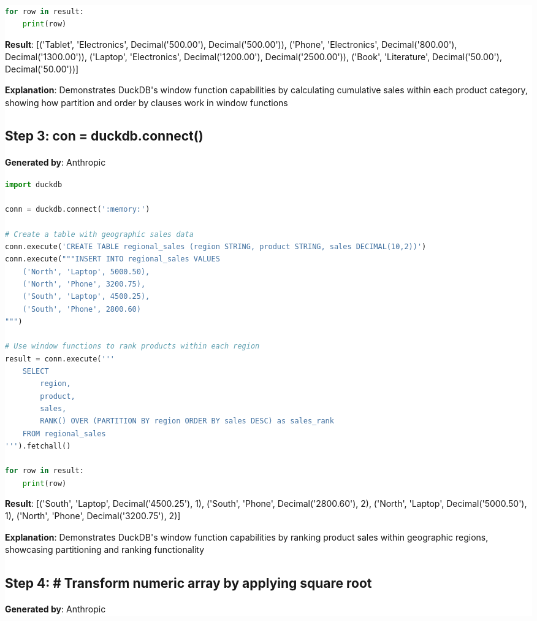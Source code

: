 ```python
for row in result:
    print(row)
```

**Result**: [('Tablet', 'Electronics', Decimal('500.00'), Decimal('500.00')), ('Phone', 'Electronics', Decimal('800.00'), Decimal('1300.00')), ('Laptop', 'Electronics', Decimal('1200.00'), Decimal('2500.00')), ('Book', 'Literature', Decimal('50.00'), Decimal('50.00'))]

**Explanation**: Demonstrates DuckDB's window function capabilities by calculating cumulative sales within each product category, showing how partition and order by clauses work in window functions
## Step 3: con = duckdb.connect()

**Generated by**: Anthropic

```python
import duckdb

conn = duckdb.connect(':memory:')

# Create a table with geographic sales data
conn.execute('CREATE TABLE regional_sales (region STRING, product STRING, sales DECIMAL(10,2))')
conn.execute("""INSERT INTO regional_sales VALUES
    ('North', 'Laptop', 5000.50),
    ('North', 'Phone', 3200.75),
    ('South', 'Laptop', 4500.25),
    ('South', 'Phone', 2800.60)
""")

# Use window functions to rank products within each region
result = conn.execute('''
    SELECT 
        region, 
        product, 
        sales,
        RANK() OVER (PARTITION BY region ORDER BY sales DESC) as sales_rank
    FROM regional_sales
''').fetchall()

for row in result:
    print(row)
```

**Result**: [('South', 'Laptop', Decimal('4500.25'), 1), ('South', 'Phone', Decimal('2800.60'), 2), ('North', 'Laptop', Decimal('5000.50'), 1), ('North', 'Phone', Decimal('3200.75'), 2)]

**Explanation**: Demonstrates DuckDB's window function capabilities by ranking product sales within geographic regions, showcasing partitioning and ranking functionality
## Step 4: # Transform numeric array by applying square root

**Generated by**: Anthropic
